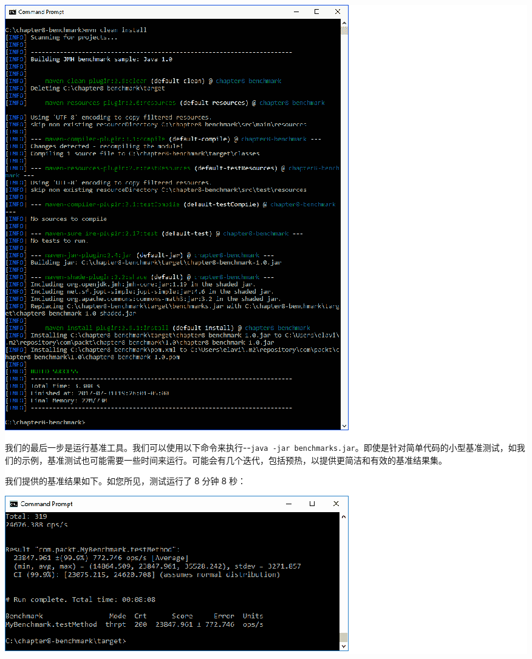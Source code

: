 ![](img/25c6fa3b-caf1-4c57-af99-8c1b1cc7c8db.png)

我们的最后一步是运行基准工具。我们可以使用以下命令来执行--`java -jar benchmarks.jar`。即使是针对简单代码的小型基准测试，如我们的示例，基准测试也可能需要一些时间来运行。可能会有几个迭代，包括预热，以提供更简洁和有效的基准结果集。

我们提供的基准结果如下。如您所见，测试运行了 8 分钟 8 秒：

![](img/fccf36e9-565b-4d8b-a090-3a168879b908.png)

